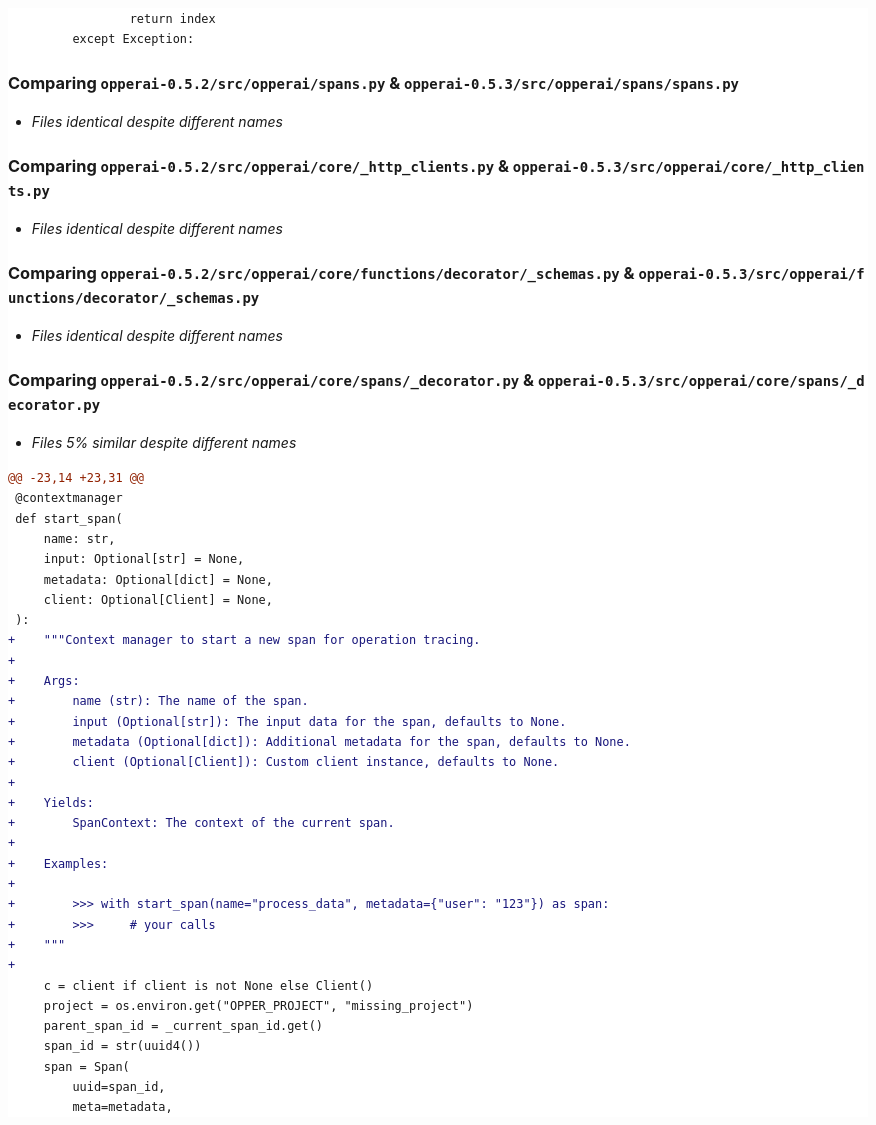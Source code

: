 ```diff
                 return index
         except Exception:
```

### Comparing `opperai-0.5.2/src/opperai/spans.py` & `opperai-0.5.3/src/opperai/spans/spans.py`

 * *Files identical despite different names*

### Comparing `opperai-0.5.2/src/opperai/core/_http_clients.py` & `opperai-0.5.3/src/opperai/core/_http_clients.py`

 * *Files identical despite different names*

### Comparing `opperai-0.5.2/src/opperai/core/functions/decorator/_schemas.py` & `opperai-0.5.3/src/opperai/functions/decorator/_schemas.py`

 * *Files identical despite different names*

### Comparing `opperai-0.5.2/src/opperai/core/spans/_decorator.py` & `opperai-0.5.3/src/opperai/core/spans/_decorator.py`

 * *Files 5% similar despite different names*

```diff
@@ -23,14 +23,31 @@
 @contextmanager
 def start_span(
     name: str,
     input: Optional[str] = None,
     metadata: Optional[dict] = None,
     client: Optional[Client] = None,
 ):
+    """Context manager to start a new span for operation tracing.
+
+    Args:
+        name (str): The name of the span.
+        input (Optional[str]): The input data for the span, defaults to None.
+        metadata (Optional[dict]): Additional metadata for the span, defaults to None.
+        client (Optional[Client]): Custom client instance, defaults to None.
+
+    Yields:
+        SpanContext: The context of the current span.
+
+    Examples:
+
+        >>> with start_span(name="process_data", metadata={"user": "123"}) as span:
+        >>>     # your calls
+    """
+
     c = client if client is not None else Client()
     project = os.environ.get("OPPER_PROJECT", "missing_project")
     parent_span_id = _current_span_id.get()
     span_id = str(uuid4())
     span = Span(
         uuid=span_id,
         meta=metadata,
```
